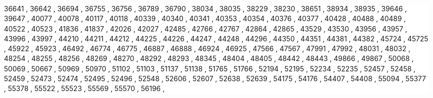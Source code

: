 36641                                       , 36642                                       , 36694                                       , 36755                                       , 36756                                       , 36789                                       , 36790                                       , 38034                                       , 38035                                       , 38229                                       , 38230                                       , 38651                                       , 38934                                       , 38935                                       , 39646                                       , 39647                                       , 40077                                       , 40078                                       , 40117                                       , 40118                                       , 40339                                       , 40340                                       , 40341                                       , 40353                                       , 40354                                       , 40376                                       , 40377                                       , 40428                                       , 40488                                       , 40489                                       , 40522                                       , 40523                                       , 41836                                       , 41837                                       , 42026                                       , 42027                                       , 42485                                       , 42766                                       , 42767                                       , 42864                                       , 42865                                       , 43529                                       , 43530                                       , 43956                                       , 43957                                       , 43996                                       , 43997                                       , 44210                                       , 44211                                       , 44212                                       , 44225                                       , 44226                                       , 44247                                       , 44248                                       , 44296                                       , 44350                                       , 44351                                       , 44381                                       , 44382                                       , 45724                                       , 45725                                       , 45922                                       , 45923                                       , 46492                                       , 46774                                       , 46775                                       , 46887                                       , 46888                                       , 46924                                       , 46925                                       , 47566                                       , 47567                                       , 47991                                       , 47992                                       , 48031                                       , 48032                                       , 48254                                       , 48255                                       , 48256                                       , 48269                                       , 48270                                       , 48292                                       , 48293                                       , 48345                                       , 48404                                       , 48405                                       , 48442                                       , 48443                                       , 49866                                       , 49867                                       , 50068                                       , 50069                                       , 50667                                       , 50969                                       , 50970                                       , 51102                                       , 51103                                       , 51137                                       , 51138                                       , 51765                                       , 51766                                       , 52194                                       , 52195                                       , 52234                                       , 52235                                       , 52457                                       , 52458                                       , 52459                                       , 52473                                       , 52474                                       , 52495                                       , 52496                                       , 52548                                       , 52606                                       , 52607                                       , 52638                                       , 52639                                       , 54175                                       , 54176                                       , 54407                                       , 54408                                       , 55094                                       , 55377                                       , 55378                                       , 55522                                       , 55523                                       , 55569                                       , 55570                                       , 56196                                       ,